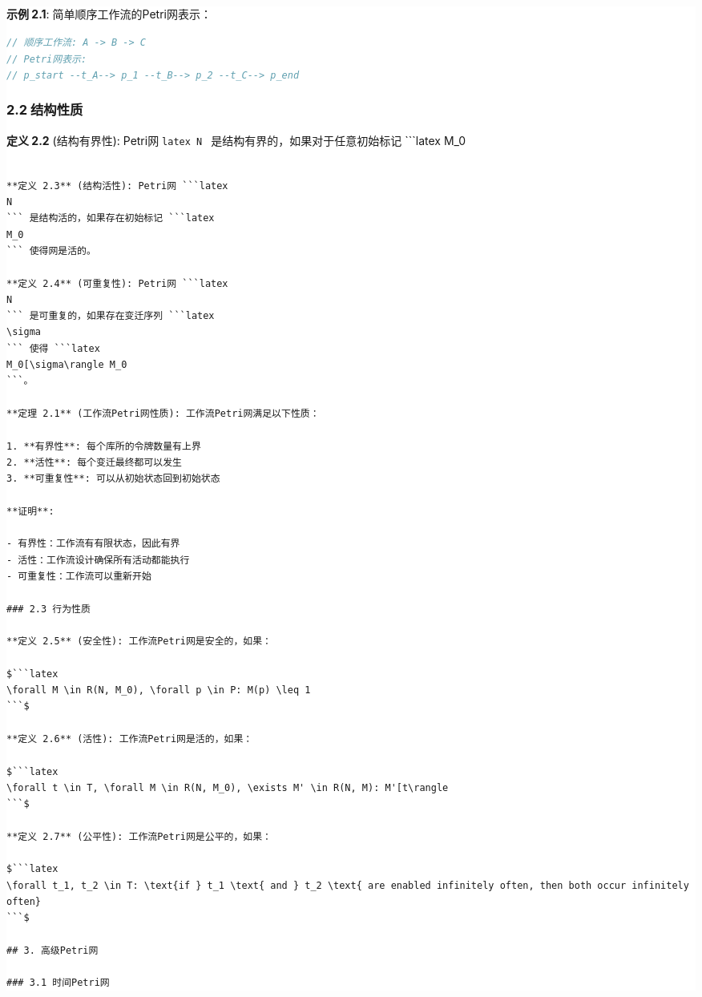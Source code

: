 **示例 2.1**: 简单顺序工作流的Petri网表示：

```go
// 顺序工作流: A -> B -> C
// Petri网表示:
// p_start --t_A--> p_1 --t_B--> p_2 --t_C--> p_end
```

### 2.2 结构性质

**定义 2.2** (结构有界性): Petri网 ```latex
N
``` 是结构有界的，如果对于任意初始标记 ```latex
M_0
```，网都是有界的。

**定义 2.3** (结构活性): Petri网 ```latex
N
``` 是结构活的，如果存在初始标记 ```latex
M_0
``` 使得网是活的。

**定义 2.4** (可重复性): Petri网 ```latex
N
``` 是可重复的，如果存在变迁序列 ```latex
\sigma
``` 使得 ```latex
M_0[\sigma\rangle M_0
```。

**定理 2.1** (工作流Petri网性质): 工作流Petri网满足以下性质：

1. **有界性**: 每个库所的令牌数量有上界
2. **活性**: 每个变迁最终都可以发生
3. **可重复性**: 可以从初始状态回到初始状态

**证明**:

- 有界性：工作流有有限状态，因此有界
- 活性：工作流设计确保所有活动都能执行
- 可重复性：工作流可以重新开始

### 2.3 行为性质

**定义 2.5** (安全性): 工作流Petri网是安全的，如果：

$```latex
\forall M \in R(N, M_0), \forall p \in P: M(p) \leq 1
```$

**定义 2.6** (活性): 工作流Petri网是活的，如果：

$```latex
\forall t \in T, \forall M \in R(N, M_0), \exists M' \in R(N, M): M'[t\rangle
```$

**定义 2.7** (公平性): 工作流Petri网是公平的，如果：

$```latex
\forall t_1, t_2 \in T: \text{if } t_1 \text{ and } t_2 \text{ are enabled infinitely often, then both occur infinitely often}
```$

## 3. 高级Petri网

### 3.1 时间Petri网

```